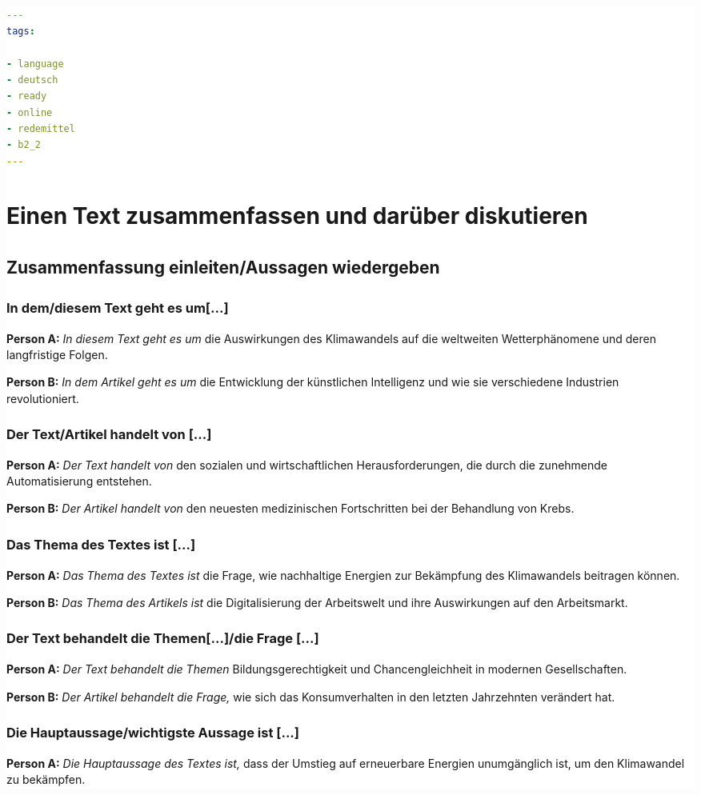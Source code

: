 ```yaml
---
tags:

- language
- deutsch
- ready
- online
- redemittel
- b2_2
---
```


# Einen Text zusammenfassen und darüber diskutieren

## Zusammenfassung einleiten/Aussagen wiedergeben

### In dem/diesem Text geht es um[...]

__Person A:__ _In diesem Text geht es um_ die Auswirkungen des Klimawandels auf die weltweiten Wetterphänomene und deren langfristige Folgen.

__Person B:__ _In dem Artikel geht es um_ die Entwicklung der künstlichen Intelligenz und wie sie verschiedene Industrien revolutioniert.

### Der Text/Artikel handelt von [...]

__Person A:__ _Der Text handelt von_ den sozialen und wirtschaftlichen Herausforderungen, die durch die zunehmende Automatisierung entstehen.

__Person B:__ _Der Artikel handelt von_ den neuesten medizinischen Fortschritten bei der Behandlung von Krebs.

### Das Thema des Textes ist [...]

__Person A:__ _Das Thema des Textes ist_ die Frage, wie nachhaltige Energien zur Bekämpfung des Klimawandels beitragen können.

__Person B:__ _Das Thema des Artikels ist_ die Digitalisierung der Arbeitswelt und ihre Auswirkungen auf den Arbeitsmarkt.

### Der Text behandelt die Themen[...]/die Frage [...]

__Person A:__ _Der Text behandelt die Themen_ Bildungsgerechtigkeit und Chancengleichheit in modernen Gesellschaften.

__Person B:__ _Der Artikel behandelt die Frage,_ wie sich das Konsumverhalten in den letzten Jahrzehnten verändert hat.

### Die Hauptaussage/wichtigste Aussage ist [...]

__Person A:__ _Die Hauptaussage des Textes ist,_ dass der Umstieg auf erneuerbare Energien unumgänglich ist, um den Klimawandel zu bekämpfen.
